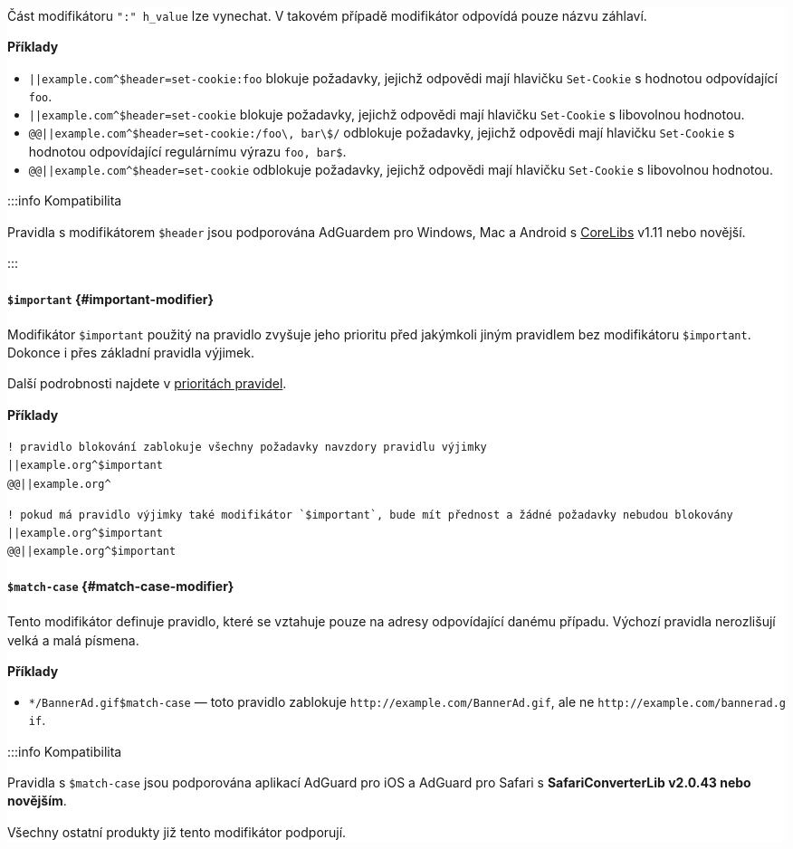 Část modifikátoru `":" h_value` lze vynechat. V takovém případě modifikátor odpovídá pouze názvu záhlaví.

**Příklady**

- `||example.com^$header=set-cookie:foo` blokuje požadavky, jejichž odpovědi mají hlavičku `Set-Cookie` s hodnotou odpovídající `foo`.
- `||example.com^$header=set-cookie` blokuje požadavky, jejichž odpovědi mají hlavičku `Set-Cookie` s libovolnou hodnotou.
- `@@||example.com^$header=set-cookie:/foo\, bar\$/` odblokuje požadavky, jejichž odpovědi mají hlavičku `Set-Cookie` s hodnotou odpovídající regulárnímu výrazu `foo, bar$`.
- `@@||example.com^$header=set-cookie` odblokuje požadavky, jejichž odpovědi mají hlavičku `Set-Cookie` s libovolnou hodnotou.

:::info Kompatibilita

Pravidla s modifikátorem `$header` jsou podporována AdGuardem pro Windows, Mac a Android s [CoreLibs](https://adguard.com/en/blog/introducing-corelibs.html) v1.11 nebo novější.

:::

#### **`$important`** {#important-modifier}

Modifikátor `$important` použitý na pravidlo zvyšuje jeho prioritu před jakýmkoli jiným pravidlem bez modifikátoru `$important`. Dokonce i přes základní pravidla výjimek.

Další podrobnosti najdete v [prioritách pravidel](#rule-priorities).

**Příklady**

```adblock
! pravidlo blokování zablokuje všechny požadavky navzdory pravidlu výjimky
||example.org^$important
@@||example.org^
```

```adblock
! pokud má pravidlo výjimky také modifikátor `$important`, bude mít přednost a žádné požadavky nebudou blokovány
||example.org^$important
@@||example.org^$important
```

#### **`$match-case`** {#match-case-modifier}

Tento modifikátor definuje pravidlo, které se vztahuje pouze na adresy odpovídající danému případu. Výchozí pravidla nerozlišují velká a malá písmena.

**Příklady**

- `*/BannerAd.gif$match-case` — toto pravidlo zablokuje `http://example.com/BannerAd.gif`, ale ne `http://example.com/bannerad.gif`.

:::info Kompatibilita

Pravidla s `$match-case` jsou podporována aplikací AdGuard pro iOS a AdGuard pro Safari s **SafariConverterLib v2.0.43 nebo novějším**.

Všechny ostatní produkty již tento modifikátor podporují.
